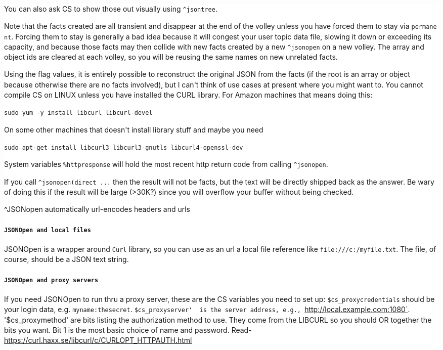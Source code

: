 You can also ask CS to show those out visually using `^jsontree`.

Note that the facts created are all transient and disappear at the end of the volley unless you have forced
them to stay via `permanent`. Forcing them to stay is generally a bad idea because it will congest your user topic data
file, slowing it down or exceeding its capacity, and because those facts may then collide with new facts
created by a new `^jsonopen` on a new volley. The array and object ids are cleared at each volley, so
you will be reusing the same names on new unrelated facts.

Using the flag values, it is entirely possible to reconstruct the original JSON from the facts (if the root
is an array or object because otherwise there are no facts involved), but I can't think of use cases at
present where you might want to.
You cannot compile CS on LINUX unless you have installed the CURL library. For Amazon machines
that means doing this:

```
sudo yum -y install libcurl libcurl-devel
```
On some other machines that doesn't install library stuff and maybe you need
```
sudo apt-get install libcurl3 libcurl3-gnutls libcurl4-openssl-dev
```

System variables `%httpresponse` will hold the most recent http return code from calling `^jsonopen`.

If you call `^jsonopen(direct ...` then the result will not be facts, but the text will be directly shipped
back as the answer. Be wary of doing this if the result will be large (>30K?) since you will overflow your
buffer without being checked.


^JSONopen automatically url-encodes headers and urls 

#### `JSONOpen and local files`

JSONOpen is a wrapper around `Curl` library, so you can use as an url
a local file reference like `file:///c:/myfile.txt`. The file, of course, should be
a JSON text string.

#### `JSONOpen and proxy servers`

If you need JSONOpen to run thru a proxy server, these are the CS variables you need to set up:
`$cs_proxycredentials` should be your login data, e.g. `myname:thesecret`.
`$cs_proxyserver'  is the server address, e.g., `http://local.example.com:1080`.
'$cs_proxymethod' are bits listing the authorization method to use. They come from the LIBCURL so you should OR together
the bits you want.  Bit 1 is the most basic choice of name and password.
Read-    https://curl.haxx.se/libcurl/c/CURLOPT_HTTPAUTH.html
